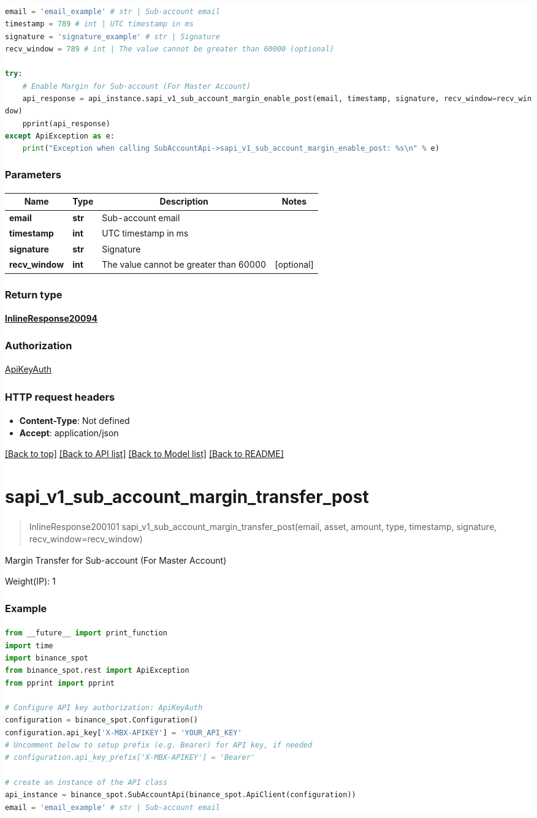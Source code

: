 ```python
email = 'email_example' # str | Sub-account email
timestamp = 789 # int | UTC timestamp in ms
signature = 'signature_example' # str | Signature
recv_window = 789 # int | The value cannot be greater than 60000 (optional)

try:
    # Enable Margin for Sub-account (For Master Account)
    api_response = api_instance.sapi_v1_sub_account_margin_enable_post(email, timestamp, signature, recv_window=recv_window)
    pprint(api_response)
except ApiException as e:
    print("Exception when calling SubAccountApi->sapi_v1_sub_account_margin_enable_post: %s\n" % e)
```

### Parameters

Name | Type | Description  | Notes
------------- | ------------- | ------------- | -------------
 **email** | **str**| Sub-account email | 
 **timestamp** | **int**| UTC timestamp in ms | 
 **signature** | **str**| Signature | 
 **recv_window** | **int**| The value cannot be greater than 60000 | [optional] 

### Return type

[**InlineResponse20094**](InlineResponse20094.md)

### Authorization

[ApiKeyAuth](../README.md#ApiKeyAuth)

### HTTP request headers

 - **Content-Type**: Not defined
 - **Accept**: application/json

[[Back to top]](#) [[Back to API list]](../README.md#documentation-for-api-endpoints) [[Back to Model list]](../README.md#documentation-for-models) [[Back to README]](../README.md)

# **sapi_v1_sub_account_margin_transfer_post**
> InlineResponse200101 sapi_v1_sub_account_margin_transfer_post(email, asset, amount, type, timestamp, signature, recv_window=recv_window)

Margin Transfer for Sub-account (For Master Account)

Weight(IP): 1

### Example
```python
from __future__ import print_function
import time
import binance_spot
from binance_spot.rest import ApiException
from pprint import pprint

# Configure API key authorization: ApiKeyAuth
configuration = binance_spot.Configuration()
configuration.api_key['X-MBX-APIKEY'] = 'YOUR_API_KEY'
# Uncomment below to setup prefix (e.g. Bearer) for API key, if needed
# configuration.api_key_prefix['X-MBX-APIKEY'] = 'Bearer'

# create an instance of the API class
api_instance = binance_spot.SubAccountApi(binance_spot.ApiClient(configuration))
email = 'email_example' # str | Sub-account email
```